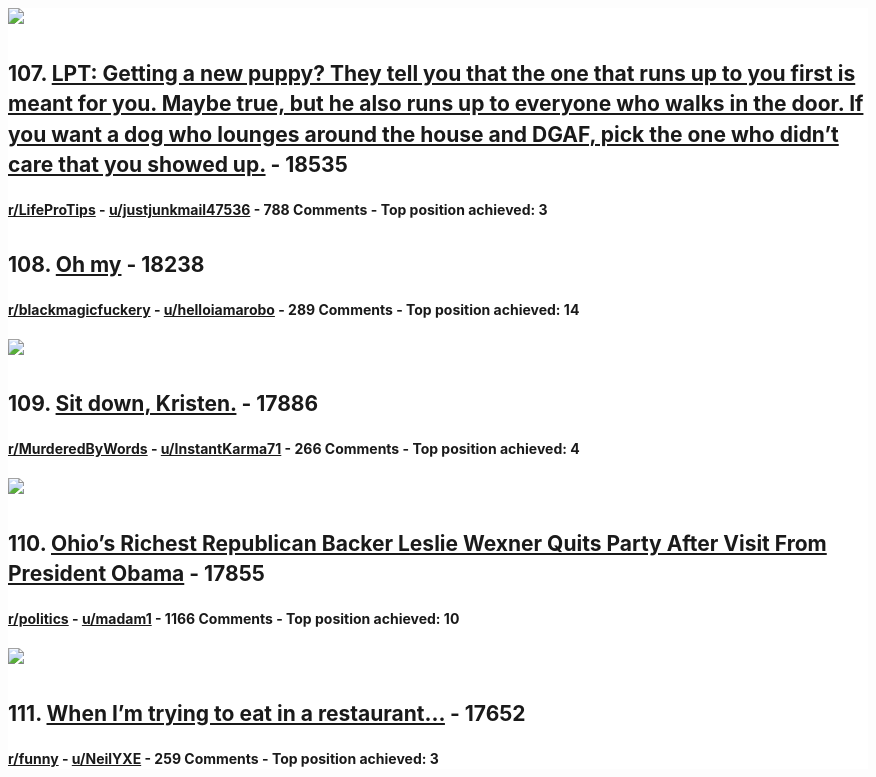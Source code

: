 <a href="https://i.redd.it/jjwl0pivwim11.jpg"><img src="https://b.thumbs.redditmedia.com/sjiw5PVeq0jiNC94PP5OgPSMtzDuevyrn24hSRnK8VU.jpg"></img></a>

## 107. [LPT: Getting a new puppy? They tell you that the one that runs up to you first is meant for you. Maybe true, but he also runs up to everyone who walks in the door. If you want a dog who lounges around the house and DGAF, pick the one who didn’t care that you showed up.](http://reddit.com/r/LifeProTips/comments/9g8u3j/lpt_getting_a_new_puppy_they_tell_you_that_the/) - 18535
#### [r/LifeProTips](http://reddit.com/r/LifeProTips) - [u/justjunkmail47536](http://reddit.com/u/justjunkmail47536) - 788 Comments - Top position achieved: 3

## 108. [Oh my](http://reddit.com/r/blackmagicfuckery/comments/9gae6c/oh_my/) - 18238
#### [r/blackmagicfuckery](http://reddit.com/r/blackmagicfuckery) - [u/helloiamarobo](http://reddit.com/u/helloiamarobo) - 289 Comments - Top position achieved: 14

<a href="https://i.imgur.com/cdCg7lM.gifv"><img src="https://a.thumbs.redditmedia.com/_enUdY-9cdSmDjBYRJWmfmpJDQ0mb5iP-Lc0Drm7JX4.jpg"></img></a>

## 109. [Sit down, Kristen.](http://reddit.com/r/MurderedByWords/comments/9gexam/sit_down_kristen/) - 17886
#### [r/MurderedByWords](http://reddit.com/r/MurderedByWords) - [u/InstantKarma71](http://reddit.com/u/InstantKarma71) - 266 Comments - Top position achieved: 4

<a href="https://i.redd.it/6kj2xoy9iom11.jpg"><img src="https://b.thumbs.redditmedia.com/t8aBAXlAev3-BzXHLvVNhwl2koxAZIxffRjHwfr5UPk.jpg"></img></a>

## 110. [Ohio’s Richest Republican Backer Leslie Wexner Quits Party After Visit From President Obama](http://reddit.com/r/politics/comments/9g66hx/ohios_richest_republican_backer_leslie_wexner/) - 17855
#### [r/politics](http://reddit.com/r/politics) - [u/madam1](http://reddit.com/u/madam1) - 1166 Comments - Top position achieved: 10

<a href="https://www.thedailybeast.com/ohios-richest-republican-backer-leslie-wexner-quits-party-after-visit-from-president-obama"><img src="https://a.thumbs.redditmedia.com/ol1fABZV4Mqm_6JLrigM5ctUWsf2faiSOmhgixejH64.jpg"></img></a>

## 111. [When I’m trying to eat in a restaurant...](http://reddit.com/r/funny/comments/9gbqky/when_im_trying_to_eat_in_a_restaurant/) - 17652
#### [r/funny](http://reddit.com/r/funny) - [u/NeilYXE](http://reddit.com/u/NeilYXE) - 259 Comments - Top position achieved: 3

